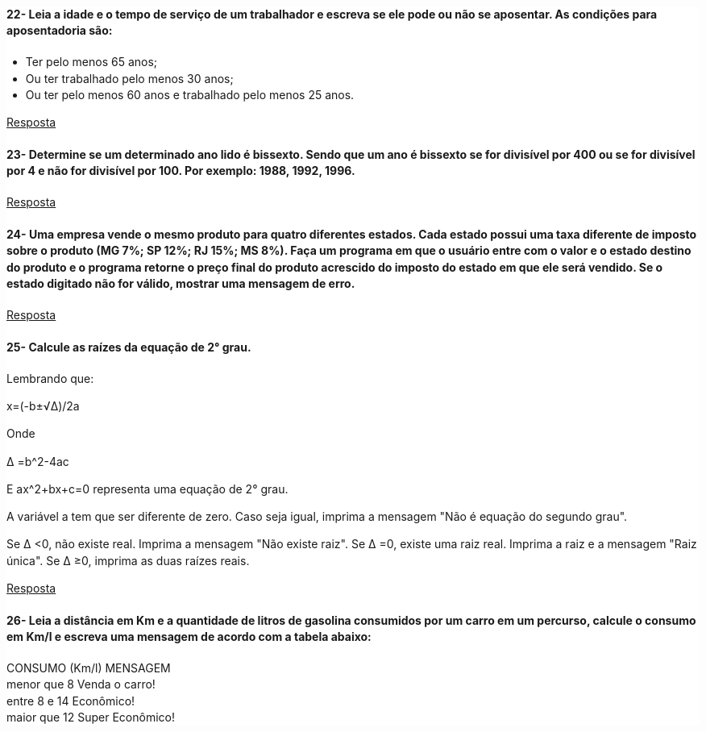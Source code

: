 #### 22- Leia a idade e o tempo de serviço de um trabalhador e escreva se ele pode ou não se aposentar. As condições para aposentadoria são:

* Ter pelo menos 65 anos;
* Ou ter trabalhado pelo menos 30 anos;
* Ou ter pelo menos 60 anos e trabalhado pelo menos 25 anos.

[Resposta](./ExerciciosResolvidos/ex022.c)

#### 23- Determine se um determinado ano lido é bissexto. Sendo que um ano é bissexto se for divisível por 400 ou se for divisível por 4 e não for divisível por 100. Por exemplo: 1988, 1992, 1996.

[Resposta](./ExerciciosResolvidos/ex023.c)

#### 24- Uma empresa vende o mesmo produto para quatro diferentes estados. Cada estado possui uma taxa diferente de imposto sobre o produto (MG 7%; SP 12%; RJ 15%; MS 8%). Faça um programa em que o usuário entre com o valor e o estado destino do produto e o programa retorne o preço final do produto acrescido do imposto do estado em que ele será vendido. Se o estado digitado não for válido, mostrar uma mensagem de erro.

[Resposta](./ExerciciosResolvidos/ex024.c)

#### 25- Calcule as raízes da equação de 2° grau.

Lembrando que:

x=(-b±√∆)/2a

Onde

∆ =b^2-4ac

E ax^2+bx+c=0 representa uma equação de 2° grau.

A variável a tem que ser diferente de zero. Caso seja igual, imprima a mensagem "Não é equação do segundo grau".

Se ∆ <0, não existe real. Imprima a mensagem "Não existe raiz".
Se ∆ =0, existe uma raiz real. Imprima a raiz e a mensagem "Raiz única".
Se ∆ ≥0, imprima as duas raízes reais.

[Resposta](./ExerciciosResolvidos/ex025.c)

#### 26- Leia a distância em Km e a quantidade de litros de gasolina consumidos por um carro em um percurso, calcule o consumo em Km/l e escreva uma mensagem de acordo com a tabela abaixo:

CONSUMO 		(Km/l)		MENSAGEM  
menor que 	8		Venda o carro!  
entre 		8 e 14		Econômico!  
maior que 	12		Super Econômico!  
